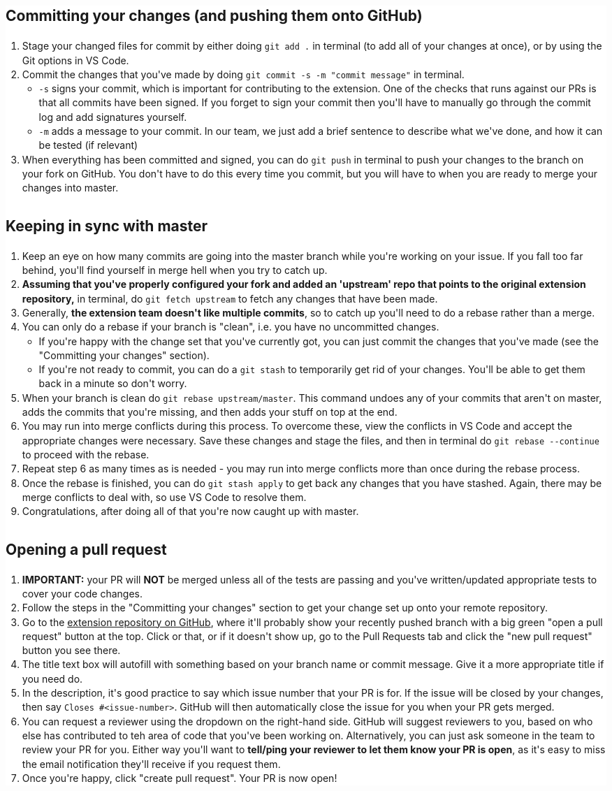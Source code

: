 
## Committing your changes (and pushing them onto GitHub)
1. Stage your changed files for commit by either doing `git add .` in terminal (to add all of your changes at once), or by using the Git options in VS Code.
2. Commit the changes that you've made by doing `git commit -s -m "commit message"` in terminal.
    - `-s` signs your commit, which is important for contributing to the extension. One of the checks that runs against our PRs is that all commits have been signed. If you forget to sign your commit then you'll have to manually go through the commit log and add signatures yourself.
    - `-m` adds a message to your commit. In our team, we just add a brief sentence to describe what we've done, and how it can be tested (if relevant)
3. When everything has been committed and signed, you can do `git push` in terminal to push your changes to the branch on your fork on GitHub. You don't have to do this every time you commit, but you will have to when you are ready to merge your changes into master.



## Keeping in sync with master
1. Keep an eye on how many commits are going into the master branch while you're working on your issue. If you fall too far behind, you'll find yourself in merge hell when you try to catch up.
2. __Assuming that you've properly configured your fork and added an 'upstream' repo that points to the original extension repository,__ in terminal, do `git fetch upstream` to fetch any changes that have been made.
3. Generally, __the extension team doesn't like multiple commits__, so to catch up you'll need to do a rebase rather than a merge.
4. You can only do a rebase if your branch is "clean", i.e. you have no uncommitted changes.
    - If you're happy with the change set that you've currently got, you can just commit the changes that you've made (see the "Committing your changes" section).
    - If you're not ready to commit, you can do a `git stash` to temporarily get rid of your changes. You'll be able to get them back in a minute so don't worry.
5. When your branch is clean do `git rebase upstream/master`. This command undoes any of your commits that aren't on master, adds the commits that you're missing, and then adds your stuff on top at the end.
6. You may run into merge conflicts during this process. To overcome these, view the conflicts in VS Code and accept the appropriate changes were necessary. Save these changes and stage the files, and then in terminal do `git rebase --continue` to proceed with the rebase.
7. Repeat step 6 as many times as is needed - you may run into merge conflicts more than once during the rebase process.
7. Once the rebase is finished, you can do `git stash apply` to get back any changes that you have stashed. Again, there may be merge conflicts to deal with, so use VS Code to resolve them.
8. Congratulations, after doing all of that you're now caught up with master.


## Opening a pull request
1. __IMPORTANT:__ your PR will __NOT__ be merged unless all of the tests are passing and you've written/updated appropriate tests to cover your code changes.
2. Follow the steps in the "Committing your changes" section to get your change set up onto your remote repository.
3. Go to the [extension repository on GitHub](https://github.com/IBM-Blockchain/blockchain-vscode-extension), where it'll probably show your recently pushed branch with a big green "open a pull request" button at the top. Click or that, or if it doesn't show up, go to the Pull Requests tab and click the "new pull request" button you see there.
4. The title text box will autofill with something based on your branch name or commit message. Give it a more appropriate title if you need do.
5. In the description, it's good practice to say which issue number that your PR is for. If the issue will be closed by your changes, then say `Closes #<issue-number>`. GitHub will then automatically close the issue for you when your PR gets merged.
6. You can request a reviewer using the dropdown on the right-hand side. GitHub will suggest reviewers to you, based on who else has contributed to teh area of code that you've been working on. Alternatively, you can just ask someone in the team to review your PR for you. Either way you'll want to __tell/ping your reviewer to let them know your PR is open__, as it's easy to miss the email notification they'll receive if you request them.
7. Once you're happy, click "create pull request". Your PR is now open!
